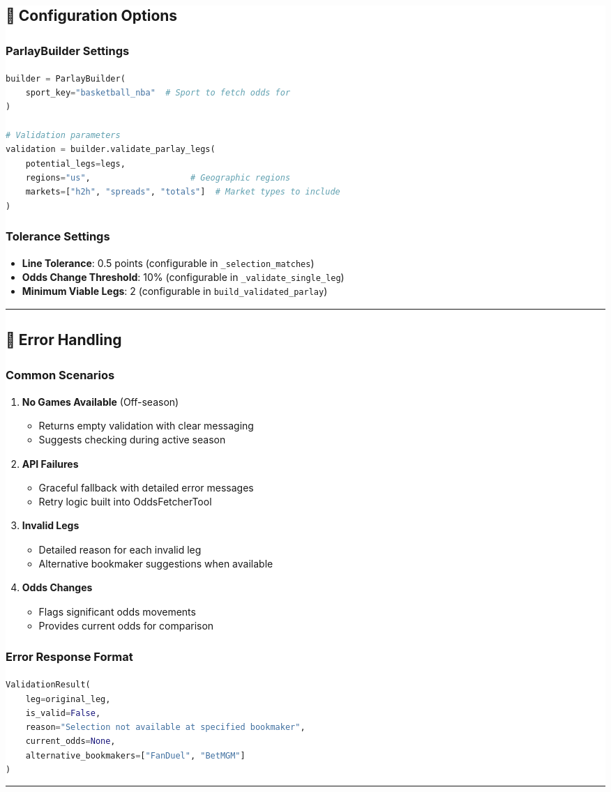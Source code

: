 
## 🔧 **Configuration Options**

### **ParlayBuilder Settings**
```python
builder = ParlayBuilder(
    sport_key="basketball_nba"  # Sport to fetch odds for
)

# Validation parameters
validation = builder.validate_parlay_legs(
    potential_legs=legs,
    regions="us",                    # Geographic regions
    markets=["h2h", "spreads", "totals"]  # Market types to include
)
```

### **Tolerance Settings**
- **Line Tolerance**: 0.5 points (configurable in `_selection_matches`)
- **Odds Change Threshold**: 10% (configurable in `_validate_single_leg`)
- **Minimum Viable Legs**: 2 (configurable in `build_validated_parlay`)

---

## 🚨 **Error Handling**

### **Common Scenarios**
1. **No Games Available** (Off-season)
   - Returns empty validation with clear messaging
   - Suggests checking during active season

2. **API Failures**
   - Graceful fallback with detailed error messages
   - Retry logic built into OddsFetcherTool

3. **Invalid Legs**
   - Detailed reason for each invalid leg
   - Alternative bookmaker suggestions when available

4. **Odds Changes**
   - Flags significant odds movements
   - Provides current odds for comparison

### **Error Response Format**
```python
ValidationResult(
    leg=original_leg,
    is_valid=False,
    reason="Selection not available at specified bookmaker",
    current_odds=None,
    alternative_bookmakers=["FanDuel", "BetMGM"]
)
```

---